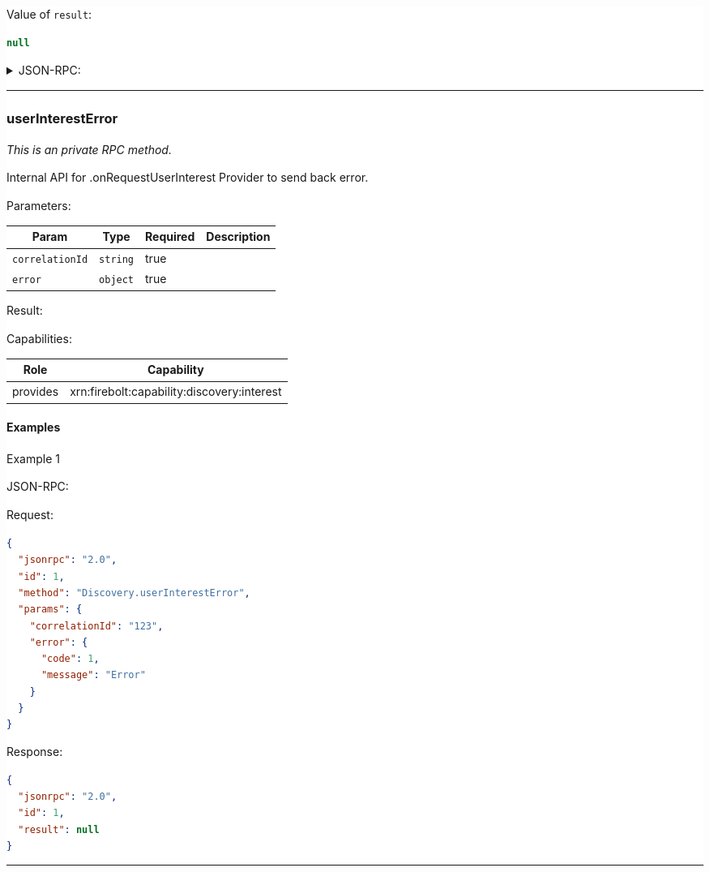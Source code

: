 Value of `result`:

```javascript
null
```

<details markdown="1" ><summary>JSON-RPC:</summary></details>

---

### userInterestError

_This is an private RPC method._

Internal API for .onRequestUserInterest Provider to send back error.

Parameters:

| Param           | Type     | Required | Description |
| --------------- | -------- | -------- | ----------- |
| `correlationId` | `string` | true     |             |
| `error`         | `object` | true     |             |

Result:

Capabilities:

| Role     | Capability                                 |
| -------- | ------------------------------------------ |
| provides | xrn:firebolt:capability:discovery:interest |

#### Examples

Example 1

JSON-RPC:

Request:

```json
{
  "jsonrpc": "2.0",
  "id": 1,
  "method": "Discovery.userInterestError",
  "params": {
    "correlationId": "123",
    "error": {
      "code": 1,
      "message": "Error"
    }
  }
}
```

Response:

```json
{
  "jsonrpc": "2.0",
  "id": 1,
  "result": null
}
```

---